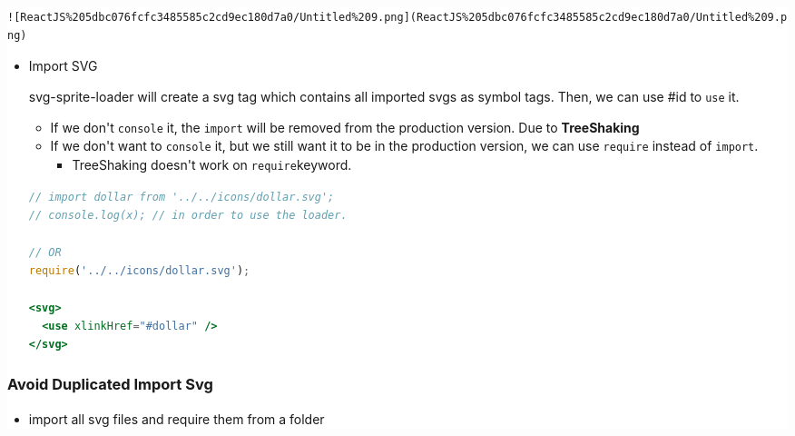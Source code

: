     ![ReactJS%205dbc076fcfc3485585c2cd9ec180d7a0/Untitled%209.png](ReactJS%205dbc076fcfc3485585c2cd9ec180d7a0/Untitled%209.png)

- Import SVG

    svg-sprite-loader will create a svg tag which contains all imported svgs as symbol tags. Then, we can use #id to `use` it.

    - If we don't `console` it, the `import` will be removed from the production version. Due to **TreeShaking**
    - If we don't want to `console` it, but we still want it to be in the production version, we can use `require` instead of `import`.
        - TreeShaking doesn't work on `require`keyword.

    ```jsx
    // import dollar from '../../icons/dollar.svg';
    // console.log(x); // in order to use the loader.

    // OR
    require('../../icons/dollar.svg');

    <svg>
      <use xlinkHref="#dollar" />
    </svg>
    ```

### Avoid Duplicated Import Svg

- import all svg files and require them from a folder
